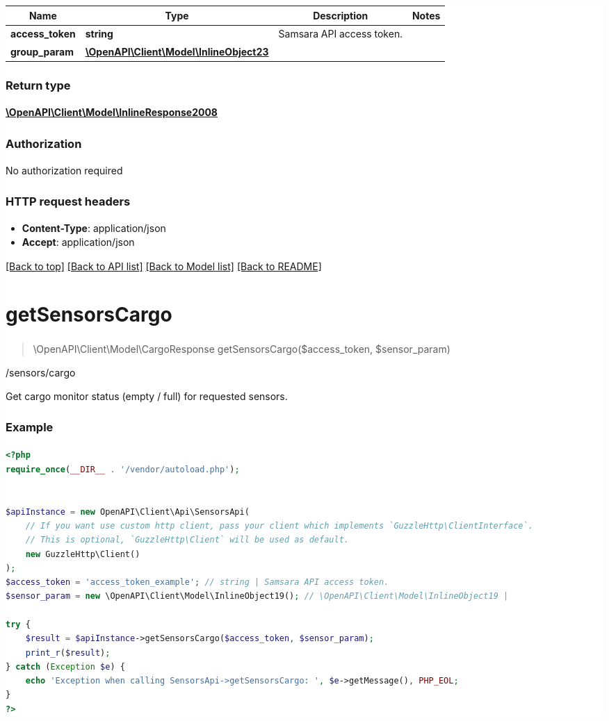 Name | Type | Description  | Notes
------------- | ------------- | ------------- | -------------
 **access_token** | **string**| Samsara API access token. |
 **group_param** | [**\OpenAPI\Client\Model\InlineObject23**](../Model/InlineObject23.md)|  |

### Return type

[**\OpenAPI\Client\Model\InlineResponse2008**](../Model/InlineResponse2008.md)

### Authorization

No authorization required

### HTTP request headers

 - **Content-Type**: application/json
 - **Accept**: application/json

[[Back to top]](#) [[Back to API list]](../../README.md#documentation-for-api-endpoints) [[Back to Model list]](../../README.md#documentation-for-models) [[Back to README]](../../README.md)

# **getSensorsCargo**
> \OpenAPI\Client\Model\CargoResponse getSensorsCargo($access_token, $sensor_param)

/sensors/cargo

Get cargo monitor status (empty / full) for requested sensors.

### Example
```php
<?php
require_once(__DIR__ . '/vendor/autoload.php');


$apiInstance = new OpenAPI\Client\Api\SensorsApi(
    // If you want use custom http client, pass your client which implements `GuzzleHttp\ClientInterface`.
    // This is optional, `GuzzleHttp\Client` will be used as default.
    new GuzzleHttp\Client()
);
$access_token = 'access_token_example'; // string | Samsara API access token.
$sensor_param = new \OpenAPI\Client\Model\InlineObject19(); // \OpenAPI\Client\Model\InlineObject19 | 

try {
    $result = $apiInstance->getSensorsCargo($access_token, $sensor_param);
    print_r($result);
} catch (Exception $e) {
    echo 'Exception when calling SensorsApi->getSensorsCargo: ', $e->getMessage(), PHP_EOL;
}
?>
```
